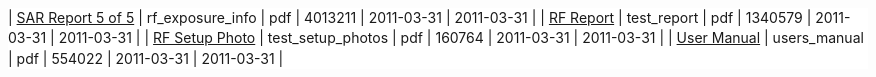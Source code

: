 | [SAR Report 5 of 5](Y9W-W800/485fb1a9ea5c39a1baee1be3a728c4ea/1441043.pdf) | rf_exposure_info | pdf | 4013211 | 2011-03-31 | 2011-03-31 |
| [RF Report](Y9W-W800/485fb1a9ea5c39a1baee1be3a728c4ea/1441164.pdf) | test_report | pdf | 1340579 | 2011-03-31 | 2011-03-31 |
| [RF Setup Photo](Y9W-W800/485fb1a9ea5c39a1baee1be3a728c4ea/1441028.pdf) | test_setup_photos | pdf | 160764 | 2011-03-31 | 2011-03-31 |
| [User Manual](Y9W-W800/485fb1a9ea5c39a1baee1be3a728c4ea/1441029.pdf) | users_manual | pdf | 554022 | 2011-03-31 | 2011-03-31 |
